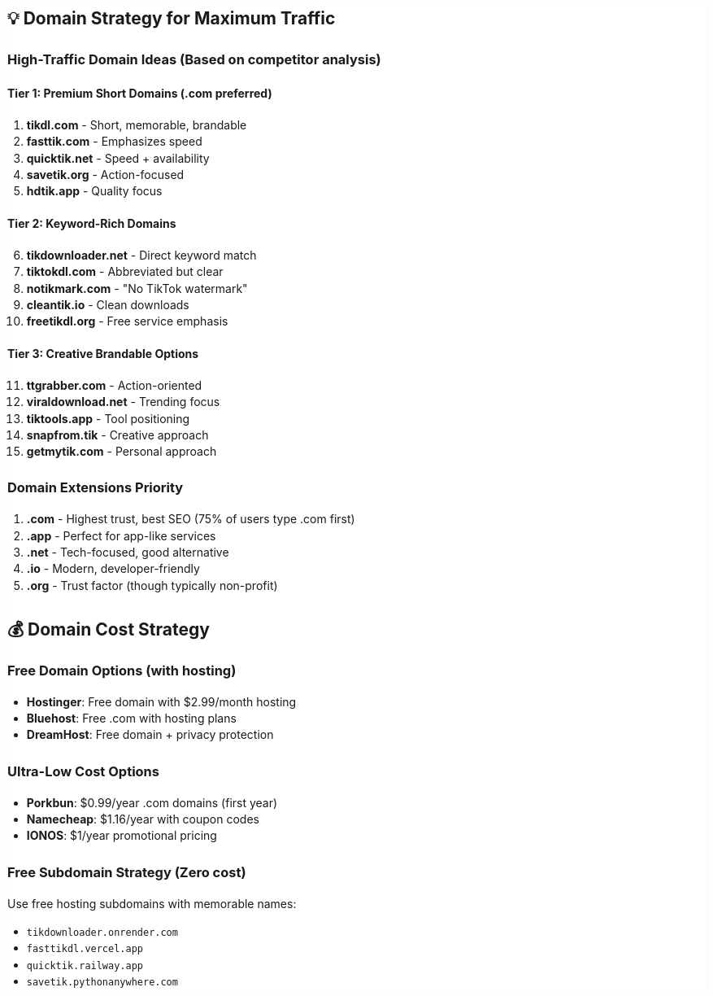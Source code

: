 ## 💡 Domain Strategy for Maximum Traffic

### **High-Traffic Domain Ideas** (Based on competitor analysis)

#### **Tier 1: Premium Short Domains** (.com preferred)
1. **tikdl.com** - Short, memorable, brandable
2. **fasttik.com** - Emphasizes speed
3. **quicktik.net** - Speed + availability
4. **savetik.org** - Action-focused
5. **hdtik.app** - Quality focus

#### **Tier 2: Keyword-Rich Domains**
6. **tikdownloader.net** - Direct keyword match
7. **tiktokdl.com** - Abbreviated but clear
8. **notikmark.com** - "No TikTok watermark" 
9. **cleantik.io** - Clean downloads
10. **freetikdl.org** - Free service emphasis

#### **Tier 3: Creative Brandable Options**
11. **ttgrabber.com** - Action-oriented
12. **viraldownload.net** - Trending focus
13. **tiktools.app** - Tool positioning
14. **snapfrom.tik** - Creative approach
15. **getmytik.com** - Personal approach

### **Domain Extensions Priority**
1. **.com** - Highest trust, best SEO (75% of users type .com first)
2. **.app** - Perfect for app-like services
3. **.net** - Tech-focused, good alternative
4. **.io** - Modern, developer-friendly
5. **.org** - Trust factor (though typically non-profit)

## 💰 Domain Cost Strategy

### **Free Domain Options** (with hosting)
- **Hostinger**: Free domain with $2.99/month hosting
- **Bluehost**: Free .com with hosting plans
- **DreamHost**: Free domain + privacy protection

### **Ultra-Low Cost Options**
- **Porkbun**: $0.99/year .com domains (first year)
- **Namecheap**: $1.16/year with coupon codes
- **IONOS**: $1/year promotional pricing

### **Free Subdomain Strategy** (Zero cost)
Use free hosting subdomains with memorable names:
- `tikdownloader.onrender.com`
- `fasttikdl.vercel.app`
- `quicktik.railway.app`
- `savetik.pythonanywhere.com`
